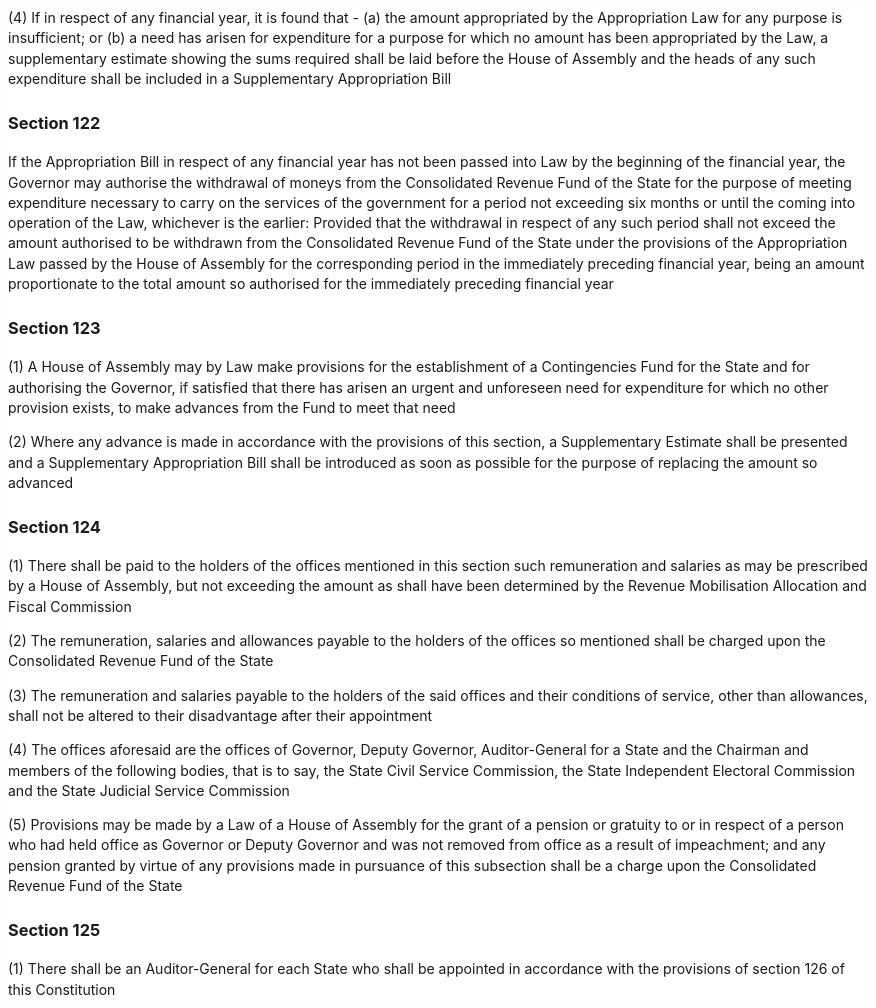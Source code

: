 (4) If in respect of any financial year, it is found that - (a) the amount appropriated by the Appropriation Law for any purpose is insufficient; or (b) a need has arisen for expenditure for a purpose for which no amount has been appropriated by the Law, a supplementary estimate showing the sums required shall be laid before the House of Assembly and the heads of any such expenditure shall be included in a Supplementary Appropriation Bill

### Section 122

If the Appropriation Bill in respect of any financial year has not been passed into Law by the beginning of the financial year, the Governor may authorise the withdrawal of moneys from the Consolidated Revenue Fund of the State for the purpose of meeting expenditure necessary to carry on the services of the government for a period not exceeding six months or until the coming into operation of the Law, whichever is the earlier: Provided that the withdrawal in respect of any such period shall not exceed the amount authorised to be withdrawn from the Consolidated Revenue Fund of the State under the provisions of the Appropriation Law passed by the House of Assembly for the corresponding period in the immediately preceding financial year, being an amount proportionate to the total amount so authorised for the immediately preceding financial year

### Section 123

(1) A House of Assembly may by Law make provisions for the establishment of a Contingencies Fund for the State and for authorising the Governor, if satisfied that there has arisen an urgent and unforeseen need for expenditure for which no other provision exists, to make advances from the Fund to meet that need

(2) Where any advance is made in accordance with the provisions of this section, a Supplementary Estimate shall be presented and a Supplementary Appropriation Bill shall be introduced as soon as possible for the purpose of replacing the amount so advanced

### Section 124

(1) There shall be paid to the holders of the offices mentioned in this section such remuneration and salaries as may be prescribed by a House of Assembly, but not exceeding the amount as shall have been determined by the Revenue Mobilisation Allocation and Fiscal Commission

(2) The remuneration, salaries and allowances payable to the holders of the offices so mentioned shall be charged upon the Consolidated Revenue Fund of the State

(3) The remuneration and salaries payable to the holders of the said offices and their conditions of service, other than allowances, shall not be altered to their disadvantage after their appointment

(4) The offices aforesaid are the offices of Governor, Deputy Governor, Auditor-General for a State and the Chairman and members of the following bodies, that is to say, the State Civil Service Commission, the State Independent Electoral Commission and the State Judicial Service Commission

(5) Provisions may be made by a Law of a House of Assembly for the grant of a pension or gratuity to or in respect of a person who had held office as Governor or Deputy Governor and was not removed from office as a result of impeachment; and any pension granted by virtue of any provisions made in pursuance of this subsection shall be a charge upon the Consolidated Revenue Fund of the State

### Section 125

(1) There shall be an Auditor-General for each State who shall be appointed in accordance with the provisions of section 126 of this Constitution
